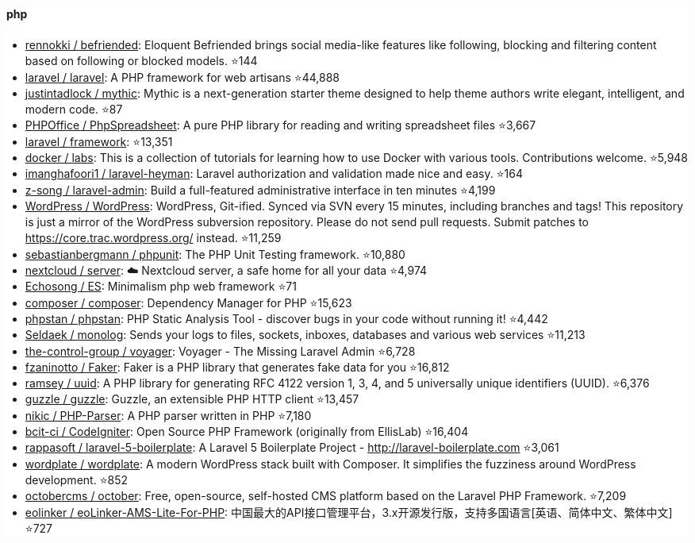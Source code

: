 #### php
* [rennokki / befriended](https://github.com/rennokki/befriended): Eloquent Befriended brings social media-like features like following, blocking and filtering content based on following or blocked models. :star:144
* [laravel / laravel](https://github.com/laravel/laravel): A PHP framework for web artisans :star:44,888
* [justintadlock / mythic](https://github.com/justintadlock/mythic): Mythic is a next-generation starter theme designed to help theme authors write elegant, intelligent, and modern code. :star:87
* [PHPOffice / PhpSpreadsheet](https://github.com/PHPOffice/PhpSpreadsheet): A pure PHP library for reading and writing spreadsheet files :star:3,667
* [laravel / framework](https://github.com/laravel/framework):  :star:13,351
* [docker / labs](https://github.com/docker/labs): This is a collection of tutorials for learning how to use Docker with various tools. Contributions welcome. :star:5,948
* [imanghafoori1 / laravel-heyman](https://github.com/imanghafoori1/laravel-heyman): Laravel authorization and validation made nice and easy. :star:164
* [z-song / laravel-admin](https://github.com/z-song/laravel-admin): Build a full-featured administrative interface in ten minutes :star:4,199
* [WordPress / WordPress](https://github.com/WordPress/WordPress): WordPress, Git-ified. Synced via SVN every 15 minutes, including branches and tags! This repository is just a mirror of the WordPress subversion repository. Please do not send pull requests. Submit patches to https://core.trac.wordpress.org/ instead. :star:11,259
* [sebastianbergmann / phpunit](https://github.com/sebastianbergmann/phpunit): The PHP Unit Testing framework. :star:10,880
* [nextcloud / server](https://github.com/nextcloud/server): ☁️
Nextcloud server, a safe home for all your data :star:4,974
* [Echosong / ES](https://github.com/Echosong/ES): Minimalism php web framework :star:71
* [composer / composer](https://github.com/composer/composer): Dependency Manager for PHP :star:15,623
* [phpstan / phpstan](https://github.com/phpstan/phpstan): PHP Static Analysis Tool - discover bugs in your code without running it! :star:4,442
* [Seldaek / monolog](https://github.com/Seldaek/monolog): Sends your logs to files, sockets, inboxes, databases and various web services :star:11,213
* [the-control-group / voyager](https://github.com/the-control-group/voyager): Voyager - The Missing Laravel Admin :star:6,728
* [fzaninotto / Faker](https://github.com/fzaninotto/Faker): Faker is a PHP library that generates fake data for you :star:16,812
* [ramsey / uuid](https://github.com/ramsey/uuid): A PHP library for generating RFC 4122 version 1, 3, 4, and 5 universally unique identifiers (UUID). :star:6,376
* [guzzle / guzzle](https://github.com/guzzle/guzzle): Guzzle, an extensible PHP HTTP client :star:13,457
* [nikic / PHP-Parser](https://github.com/nikic/PHP-Parser): A PHP parser written in PHP :star:7,180
* [bcit-ci / CodeIgniter](https://github.com/bcit-ci/CodeIgniter): Open Source PHP Framework (originally from EllisLab) :star:16,404
* [rappasoft / laravel-5-boilerplate](https://github.com/rappasoft/laravel-5-boilerplate): A Laravel 5 Boilerplate Project - http://laravel-boilerplate.com :star:3,061
* [wordplate / wordplate](https://github.com/wordplate/wordplate): A modern WordPress stack built with Composer. It simplifies the fuzziness around WordPress development. :star:852
* [octobercms / october](https://github.com/octobercms/october): Free, open-source, self-hosted CMS platform based on the Laravel PHP Framework. :star:7,209
* [eolinker / eoLinker-AMS-Lite-For-PHP](https://github.com/eolinker/eoLinker-AMS-Lite-For-PHP): 中国最大的API接口管理平台，3.x开源发行版，支持多国语言[英语、简体中文、繁体中文] :star:727
